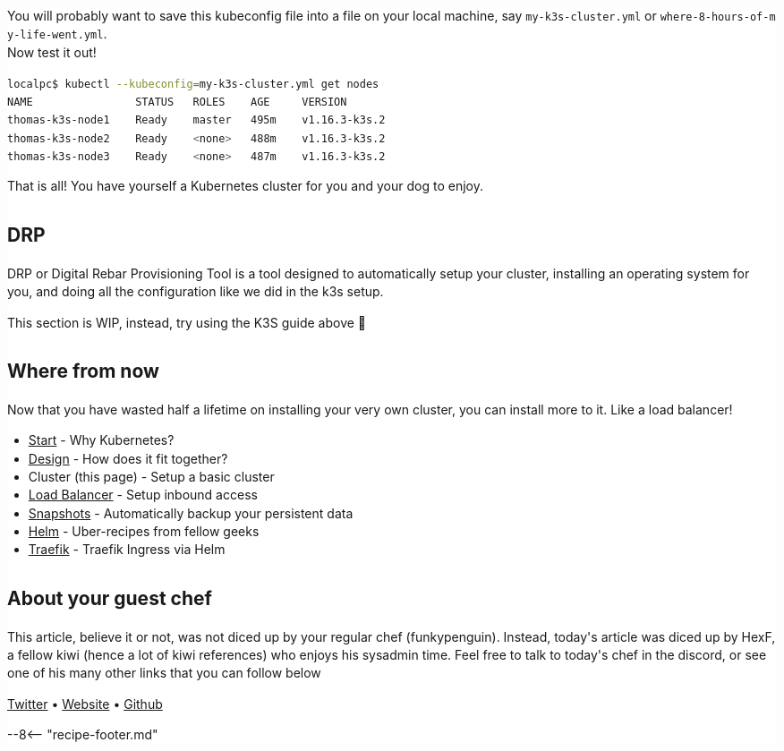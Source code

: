You will probably want to save this kubeconfig file into a file on your local machine, say `my-k3s-cluster.yml` or `where-8-hours-of-my-life-went.yml`.  
Now test it out!

```sh
localpc$ kubectl --kubeconfig=my-k3s-cluster.yml get nodes
NAME                STATUS   ROLES    AGE     VERSION
thomas-k3s-node1    Ready    master   495m    v1.16.3-k3s.2
thomas-k3s-node2    Ready    <none>   488m    v1.16.3-k3s.2
thomas-k3s-node3    Ready    <none>   487m    v1.16.3-k3s.2
```



That is all! You have yourself a Kubernetes cluster for you and your dog to enjoy.

## DRP

DRP or Digital Rebar Provisioning Tool is a tool designed to automatically setup your cluster, installing an operating system for you, and doing all the configuration like we did in the k3s setup.

This section is WIP, instead, try using the K3S guide above 🙂

## Where from now

Now that you have wasted half a lifetime on installing your very own cluster, you can install more to it. Like a load balancer!

* [Start](/kubernetes/start/) - Why Kubernetes?
* [Design](/kubernetes/design/) - How does it fit together?
* Cluster (this page) - Setup a basic cluster
* [Load Balancer](/kubernetes/loadbalancer/) - Setup inbound access
* [Snapshots](/kubernetes/snapshots/) - Automatically backup your persistent data
* [Helm](/kubernetes/helm/) - Uber-recipes from fellow geeks
* [Traefik](/kubernetes/traefik/) - Traefik Ingress via Helm

## About your guest chef

This article, believe it or not, was not diced up by your regular chef (funkypenguin).
Instead, today's article was diced up by HexF, a fellow kiwi (hence a lot of kiwi references) who enjoys his sysadmin time.
Feel free to talk to today's chef in the discord, or see one of his many other links that you can follow below

[Twitter](https://hexf.me/api/social/twitter/geekcookbook) • [Website](https://hexf.me/api/social/website/geekcookbook) • [Github](https://hexf.me/api/social/github/geekcookbook)



--8<-- "recipe-footer.md"